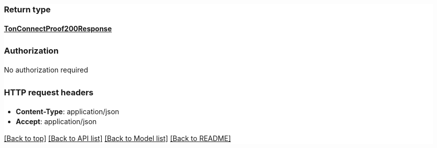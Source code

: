 ### Return type

[**TonConnectProof200Response**](TonConnectProof200Response.md)

### Authorization

No authorization required

### HTTP request headers

 - **Content-Type**: application/json
 - **Accept**: application/json

[[Back to top]](#) [[Back to API list]](../README.md#documentation-for-api-endpoints) [[Back to Model list]](../README.md#documentation-for-models) [[Back to README]](../README.md)

